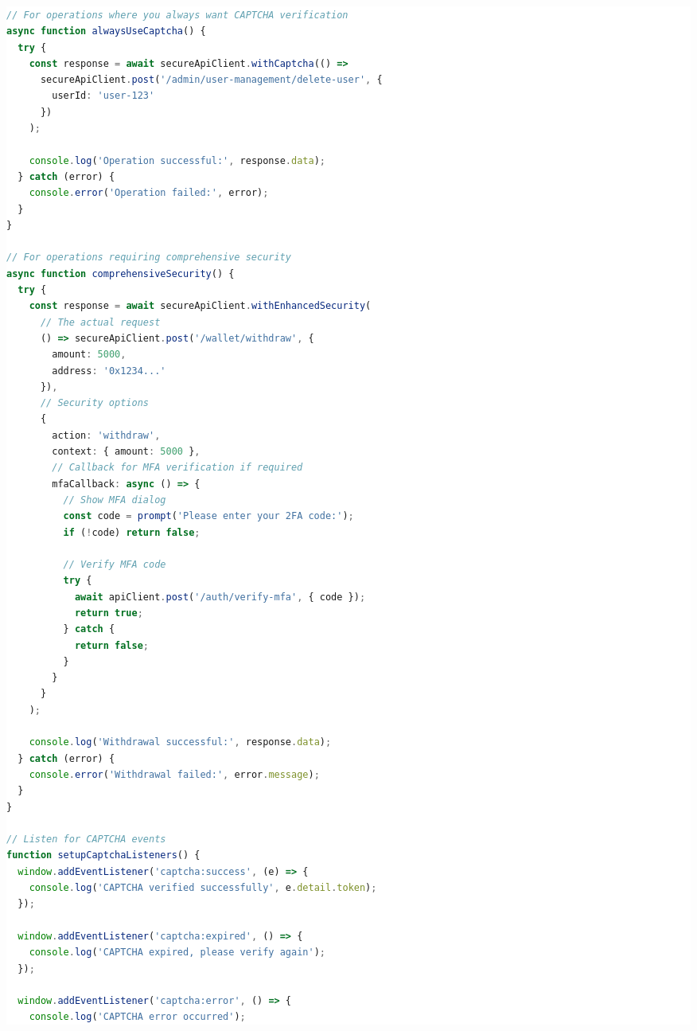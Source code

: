 ```typescript
// For operations where you always want CAPTCHA verification
async function alwaysUseCaptcha() {
  try {
    const response = await secureApiClient.withCaptcha(() => 
      secureApiClient.post('/admin/user-management/delete-user', {
        userId: 'user-123'
      })
    );
    
    console.log('Operation successful:', response.data);
  } catch (error) {
    console.error('Operation failed:', error);
  }
}

// For operations requiring comprehensive security
async function comprehensiveSecurity() {
  try {
    const response = await secureApiClient.withEnhancedSecurity(
      // The actual request
      () => secureApiClient.post('/wallet/withdraw', {
        amount: 5000,
        address: '0x1234...'
      }),
      // Security options
      {
        action: 'withdraw',
        context: { amount: 5000 },
        // Callback for MFA verification if required
        mfaCallback: async () => {
          // Show MFA dialog
          const code = prompt('Please enter your 2FA code:');
          if (!code) return false;
          
          // Verify MFA code
          try {
            await apiClient.post('/auth/verify-mfa', { code });
            return true;
          } catch {
            return false;
          }
        }
      }
    );
    
    console.log('Withdrawal successful:', response.data);
  } catch (error) {
    console.error('Withdrawal failed:', error.message);
  }
}

// Listen for CAPTCHA events
function setupCaptchaListeners() {
  window.addEventListener('captcha:success', (e) => {
    console.log('CAPTCHA verified successfully', e.detail.token);
  });
  
  window.addEventListener('captcha:expired', () => {
    console.log('CAPTCHA expired, please verify again');
  });
  
  window.addEventListener('captcha:error', () => {
    console.log('CAPTCHA error occurred');
```